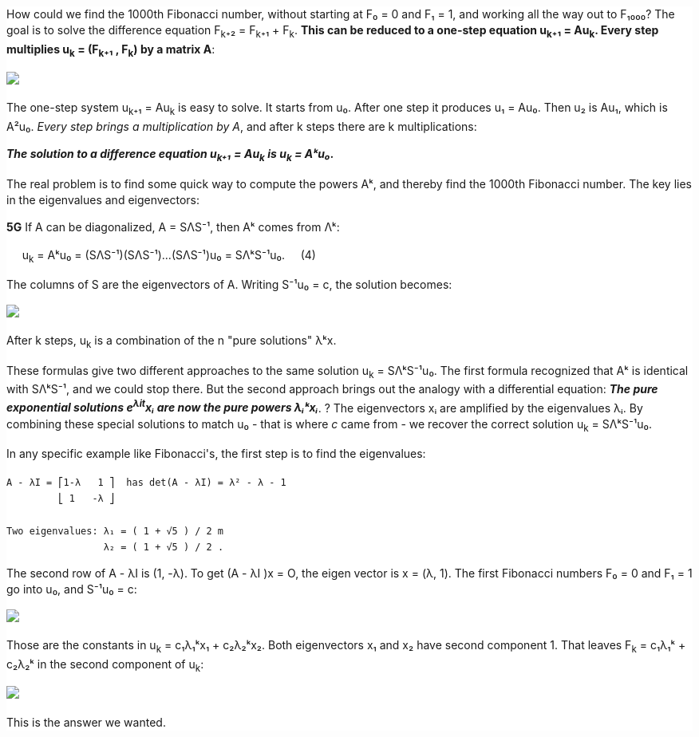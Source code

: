 How could we find the 1000th Fibonacci number, without starting at F₀ = 0 and F₁ = 1, and working all the way out to F₁₀₀₀? The goal is to solve the difference equation F<sub>k</sub>₊₂ = F<sub>k</sub>₊₁ + F<sub>k</sub>. **This can be reduced to a one-step equation u<sub>k</sub>₊₁ = Au<sub>k</sub>. Every step multiplies u<sub>k</sub> = (F<sub>k</sub>₊₁ , F<sub>k</sub>) by a matrix A**:

![](../imgs/LA_Fibonacci_equation.png)

The one-step system u<sub>k</sub>₊₁ = Au<sub>k</sub> is easy to solve. It starts from u₀. After one step it produces u₁ = Au₀. Then u₂ is Au₁, which is A²u₀. *Every step brings a multiplication by A*, and after k steps there are k multiplications:

***The solution to a difference equation u<sub>k</sub>₊₁ = Au<sub>k</sub> is u<sub>k</sub> = Aᵏu₀.***

The real problem is to find some quick way to compute the powers Aᵏ, and thereby find the 1000th Fibonacci number. The key lies in the eigenvalues and eigenvectors:

**5G** If A can be diagonalized, A = SΛS⁻¹, then Aᵏ comes from Λᵏ:

&nbsp;&nbsp;&nbsp;&nbsp; u<sub>k</sub> = Aᵏu₀ = (SΛS⁻¹)(SΛS⁻¹)...(SΛS⁻¹)u₀ = SΛᵏS⁻¹u₀.        &nbsp;&nbsp;&nbsp;&nbsp;(4)


The columns of S are the eigenvectors of A. Writing S⁻¹u₀ = c, the solution becomes:

![](../imgs/LA_5g.png)

After k steps, u<sub>k</sub> is a combination of the n "pure solutions" λᵏx.

These formulas give two different approaches to the same solution u<sub>k</sub> = SΛᵏS⁻¹u₀. The first formula recognized that Aᵏ is identical with SΛᵏS⁻¹, and we could stop there.
But the second approach brings out the analogy with a differential equation: ***The pure exponential solutions e<sup>λit</sup>xᵢ are now the pure powers λᵢᵏxᵢ***. ? The eigenvectors xᵢ are amplified by the eigenvalues λᵢ. By combining these special solutions to match u₀ - that is where *c* came from - we recover the correct solution u<sub>k</sub> = SΛᵏS⁻¹u₀.

In any specific example like Fibonacci's, the first step is to find the eigenvalues:

```
A - λI = ⎡1-λ   1 ⎤  has det(A - λI) = λ² - λ - 1
         ⎣ 1   -λ ⎦

Two eigenvalues: λ₁ = ( 1 + √5 ) / 2 m
                 λ₂ = ( 1 + √5 ) / 2 .
```

The second row of A - λI is (1, -λ). To get (A - λI )x = O, the eigen vector is x = (λ, 1). The first Fibonacci numbers F₀ = 0 and F₁ = 1 go into u₀, and S⁻¹u₀ = c:

 ![](../imgs/LA_Fib1.png)

Those are the constants in u<sub>k</sub> = c₁λ₁ᵏx₁ + c₂λ₂ᵏx₂. Both eigenvectors x₁ and x₂ have second component 1. That leaves F<sub>k</sub> = c₁λ₁ᵏ + c₂λ₂ᵏ  in the second component of u<sub>k</sub>:

 ![](../imgs/LA_Fib2.png)

This is the answer we wanted.
